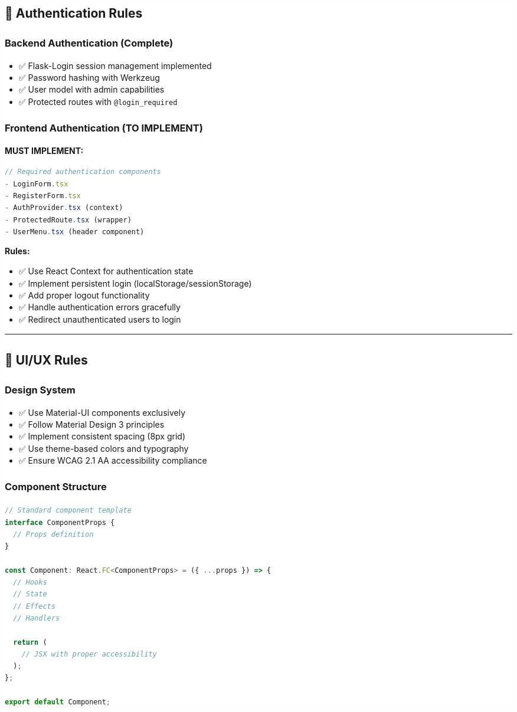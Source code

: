
## 🔐 Authentication Rules

### Backend Authentication (Complete)
- ✅ Flask-Login session management implemented
- ✅ Password hashing with Werkzeug
- ✅ User model with admin capabilities
- ✅ Protected routes with `@login_required`

### Frontend Authentication (TO IMPLEMENT)
**MUST IMPLEMENT:**
```typescript
// Required authentication components
- LoginForm.tsx
- RegisterForm.tsx
- AuthProvider.tsx (context)
- ProtectedRoute.tsx (wrapper)
- UserMenu.tsx (header component)
```

**Rules:**
- ✅ Use React Context for authentication state
- ✅ Implement persistent login (localStorage/sessionStorage)
- ✅ Add proper logout functionality
- ✅ Handle authentication errors gracefully
- ✅ Redirect unauthenticated users to login

---

## 🎨 UI/UX Rules

### Design System
- ✅ Use Material-UI components exclusively
- ✅ Follow Material Design 3 principles
- ✅ Implement consistent spacing (8px grid)
- ✅ Use theme-based colors and typography
- ✅ Ensure WCAG 2.1 AA accessibility compliance

### Component Structure
```typescript
// Standard component template
interface ComponentProps {
  // Props definition
}

const Component: React.FC<ComponentProps> = ({ ...props }) => {
  // Hooks
  // State
  // Effects
  // Handlers
  
  return (
    // JSX with proper accessibility
  );
};

export default Component;
```
